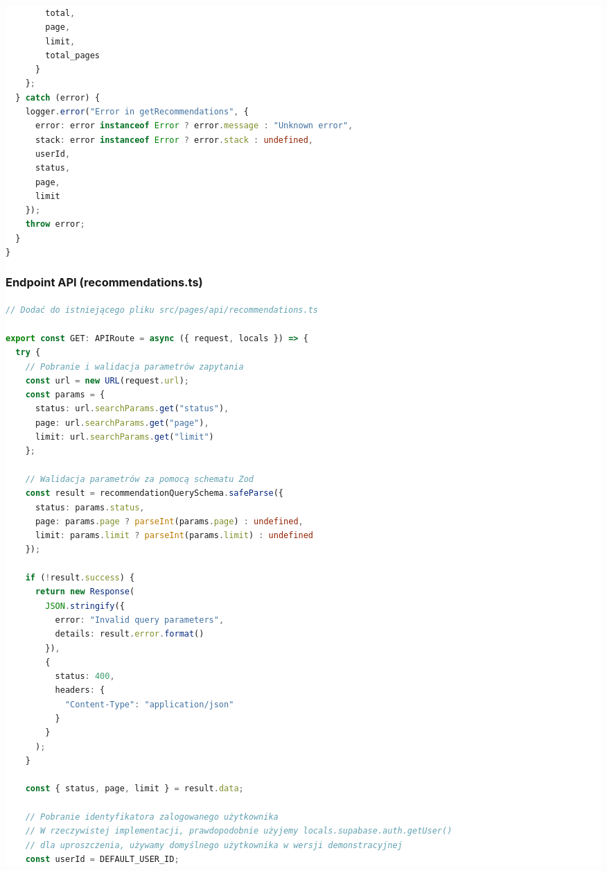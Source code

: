 ```typescript
        total,
        page,
        limit,
        total_pages
      }
    };
  } catch (error) {
    logger.error("Error in getRecommendations", {
      error: error instanceof Error ? error.message : "Unknown error",
      stack: error instanceof Error ? error.stack : undefined,
      userId,
      status,
      page,
      limit
    });
    throw error;
  }
}
```

### Endpoint API (recommendations.ts)

```typescript
// Dodać do istniejącego pliku src/pages/api/recommendations.ts

export const GET: APIRoute = async ({ request, locals }) => {
  try {
    // Pobranie i walidacja parametrów zapytania
    const url = new URL(request.url);
    const params = {
      status: url.searchParams.get("status"),
      page: url.searchParams.get("page"),
      limit: url.searchParams.get("limit")
    };
    
    // Walidacja parametrów za pomocą schematu Zod
    const result = recommendationQuerySchema.safeParse({
      status: params.status,
      page: params.page ? parseInt(params.page) : undefined,
      limit: params.limit ? parseInt(params.limit) : undefined
    });
    
    if (!result.success) {
      return new Response(
        JSON.stringify({
          error: "Invalid query parameters",
          details: result.error.format()
        }),
        {
          status: 400,
          headers: {
            "Content-Type": "application/json"
          }
        }
      );
    }
    
    const { status, page, limit } = result.data;
    
    // Pobranie identyfikatora zalogowanego użytkownika
    // W rzeczywistej implementacji, prawdopodobnie użyjemy locals.supabase.auth.getUser()
    // dla uproszczenia, używamy domyślnego użytkownika w wersji demonstracyjnej
    const userId = DEFAULT_USER_ID;
```